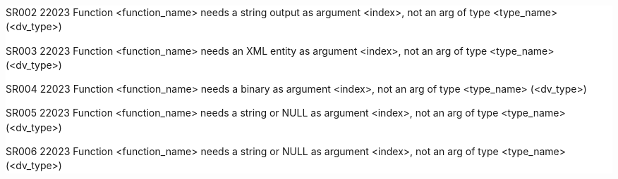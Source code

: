 <span class="errorcode">SR002</span>
<span class="errortype">22023</span> <span class="errortext">Function
\<function_name\> needs a string output as argument \<index\>, not an
arg of type \<type_name\> (\<dv_type\>)</span>

</div>

</div>

<div class="msgentry">

<div class="msg">

<span class="errorcode">SR003</span>
<span class="errortype">22023</span> <span class="errortext">Function
\<function_name\> needs an XML entity as argument \<index\>, not an arg
of type \<type_name\> (\<dv_type\>)</span>

</div>

</div>

<div class="msgentry">

<div class="msg">

<span class="errorcode">SR004</span>
<span class="errortype">22023</span> <span class="errortext">Function
\<function_name\> needs a binary as argument \<index\>, not an arg of
type \<type_name\> (\<dv_type\>)</span>

</div>

</div>

<div class="msgentry">

<div class="msg">

<span class="errorcode">SR005</span>
<span class="errortype">22023</span> <span class="errortext">Function
\<function_name\> needs a string or NULL as argument \<index\>, not an
arg of type \<type_name\> (\<dv_type\>)</span>

</div>

</div>

<div class="msgentry">

<div class="msg">

<span class="errorcode">SR006</span>
<span class="errortype">22023</span> <span class="errortext">Function
\<function_name\> needs a string or NULL as argument \<index\>, not an
arg of type \<type_name\> (\<dv_type\>)</span>

</div>

</div>
